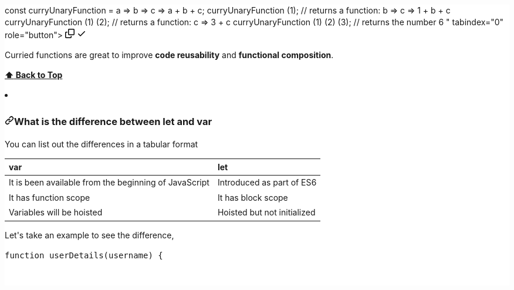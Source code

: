const curryUnaryFunction = a => b => c => a + b + c;
curryUnaryFunction (1); // returns a function: b => c =>  1 + b + c
curryUnaryFunction (1) (2); // returns a function: c => 3 + c
curryUnaryFunction (1) (2) (3); // returns the number 6
" tabindex="0" role="button">
      <svg aria-hidden="true" height="16" viewBox="0 0 16 16" version="1.1" width="16" data-view-component="true" class="octicon octicon-copy js-clipboard-copy-icon m-2">
    <path fill-rule="evenodd" d="M0 6.75C0 5.784.784 5 1.75 5h1.5a.75.75 0 010 1.5h-1.5a.25.25 0 00-.25.25v7.5c0 .138.112.25.25.25h7.5a.25.25 0 00.25-.25v-1.5a.75.75 0 011.5 0v1.5A1.75 1.75 0 019.25 16h-7.5A1.75 1.75 0 010 14.25v-7.5z"></path><path fill-rule="evenodd" d="M5 1.75C5 .784 5.784 0 6.75 0h7.5C15.216 0 16 .784 16 1.75v7.5A1.75 1.75 0 0114.25 11h-7.5A1.75 1.75 0 015 9.25v-7.5zm1.75-.25a.25.25 0 00-.25.25v7.5c0 .138.112.25.25.25h7.5a.25.25 0 00.25-.25v-7.5a.25.25 0 00-.25-.25h-7.5z"></path>
</svg>
      <svg aria-hidden="true" height="16" viewBox="0 0 16 16" version="1.1" width="16" data-view-component="true" class="octicon octicon-check js-clipboard-check-icon color-fg-success d-none m-2">
    <path fill-rule="evenodd" d="M13.78 4.22a.75.75 0 010 1.06l-7.25 7.25a.75.75 0 01-1.06 0L2.22 9.28a.75.75 0 011.06-1.06L6 10.94l6.72-6.72a.75.75 0 011.06 0z"></path>
</svg>
    </clipboard-copy>
  </div></div>
<p dir="auto">Curried functions are great to improve <strong>code reusability</strong> and <strong>functional composition</strong>.</p>
<p dir="auto"><strong><a href="#table-of-contents"><g-emoji class="g-emoji" alias="arrow_up" fallback-src="https://github.githubassets.com/images/icons/emoji/unicode/2b06.png">⬆</g-emoji> Back to Top</a></strong></p>
</li>
<li>
<h3 dir="auto"><a id="user-content-what-is-the-difference-between-let-and-var" class="anchor" aria-hidden="true" href="#what-is-the-difference-between-let-and-var"><svg class="octicon octicon-link" viewBox="0 0 16 16" version="1.1" width="16" height="16" aria-hidden="true"><path fill-rule="evenodd" d="M7.775 3.275a.75.75 0 001.06 1.06l1.25-1.25a2 2 0 112.83 2.83l-2.5 2.5a2 2 0 01-2.83 0 .75.75 0 00-1.06 1.06 3.5 3.5 0 004.95 0l2.5-2.5a3.5 3.5 0 00-4.95-4.95l-1.25 1.25zm-4.69 9.64a2 2 0 010-2.83l2.5-2.5a2 2 0 012.83 0 .75.75 0 001.06-1.06 3.5 3.5 0 00-4.95 0l-2.5 2.5a3.5 3.5 0 004.95 4.95l1.25-1.25a.75.75 0 00-1.06-1.06l-1.25 1.25a2 2 0 01-2.83 0z"></path></svg></a>What is the difference between let and var</h3>
<p dir="auto">You can list out the differences in a tabular format</p>
<table>
<thead>
<tr>
<th>var</th>
<th>let</th>
</tr>
</thead>
<tbody>
<tr>
<td>It is been available from the beginning of JavaScript</td>
<td>Introduced as part of ES6</td>
</tr>
<tr>
<td>It has function scope</td>
<td>It has block scope</td>
</tr>
<tr>
<td>Variables will be hoisted</td>
<td>Hoisted but not initialized</td>
</tr>
</tbody>
</table>
<p dir="auto">Let's take an example to see the difference,</p>
<div class="highlight highlight-source-js position-relative overflow-auto"><pre><span class="pl-k">function</span> <span class="pl-en">userDetails</span><span class="pl-kos">(</span><span class="pl-s1">username</span><span class="pl-kos">)</span> <span class="pl-kos">{</span>